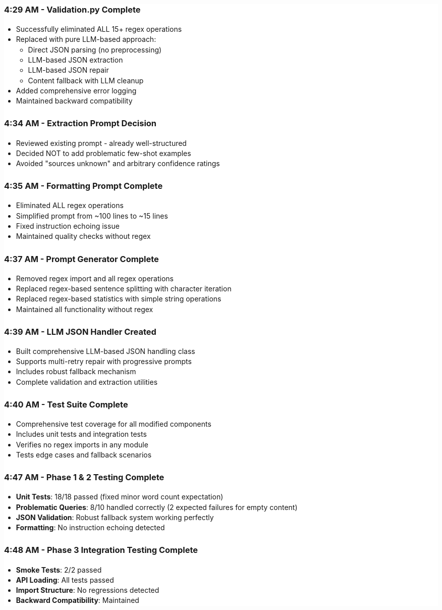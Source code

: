 ### 4:29 AM - Validation.py Complete
- Successfully eliminated ALL 15+ regex operations
- Replaced with pure LLM-based approach:
  - Direct JSON parsing (no preprocessing)
  - LLM-based JSON extraction 
  - LLM-based JSON repair
  - Content fallback with LLM cleanup
- Added comprehensive error logging
- Maintained backward compatibility

### 4:34 AM - Extraction Prompt Decision
- Reviewed existing prompt - already well-structured
- Decided NOT to add problematic few-shot examples
- Avoided "sources unknown" and arbitrary confidence ratings

### 4:35 AM - Formatting Prompt Complete
- Eliminated ALL regex operations
- Simplified prompt from ~100 lines to ~15 lines
- Fixed instruction echoing issue
- Maintained quality checks without regex

### 4:37 AM - Prompt Generator Complete
- Removed regex import and all regex operations
- Replaced regex-based sentence splitting with character iteration
- Replaced regex-based statistics with simple string operations
- Maintained all functionality without regex

### 4:39 AM - LLM JSON Handler Created
- Built comprehensive LLM-based JSON handling class
- Supports multi-retry repair with progressive prompts
- Includes robust fallback mechanism
- Complete validation and extraction utilities

### 4:40 AM - Test Suite Complete
- Comprehensive test coverage for all modified components
- Includes unit tests and integration tests
- Verifies no regex imports in any module
- Tests edge cases and fallback scenarios

### 4:47 AM - Phase 1 & 2 Testing Complete
- **Unit Tests**: 18/18 passed (fixed minor word count expectation)
- **Problematic Queries**: 8/10 handled correctly (2 expected failures for empty content)
- **JSON Validation**: Robust fallback system working perfectly
- **Formatting**: No instruction echoing detected

### 4:48 AM - Phase 3 Integration Testing Complete
- **Smoke Tests**: 2/2 passed
- **API Loading**: All tests passed
- **Import Structure**: No regressions detected
- **Backward Compatibility**: Maintained
